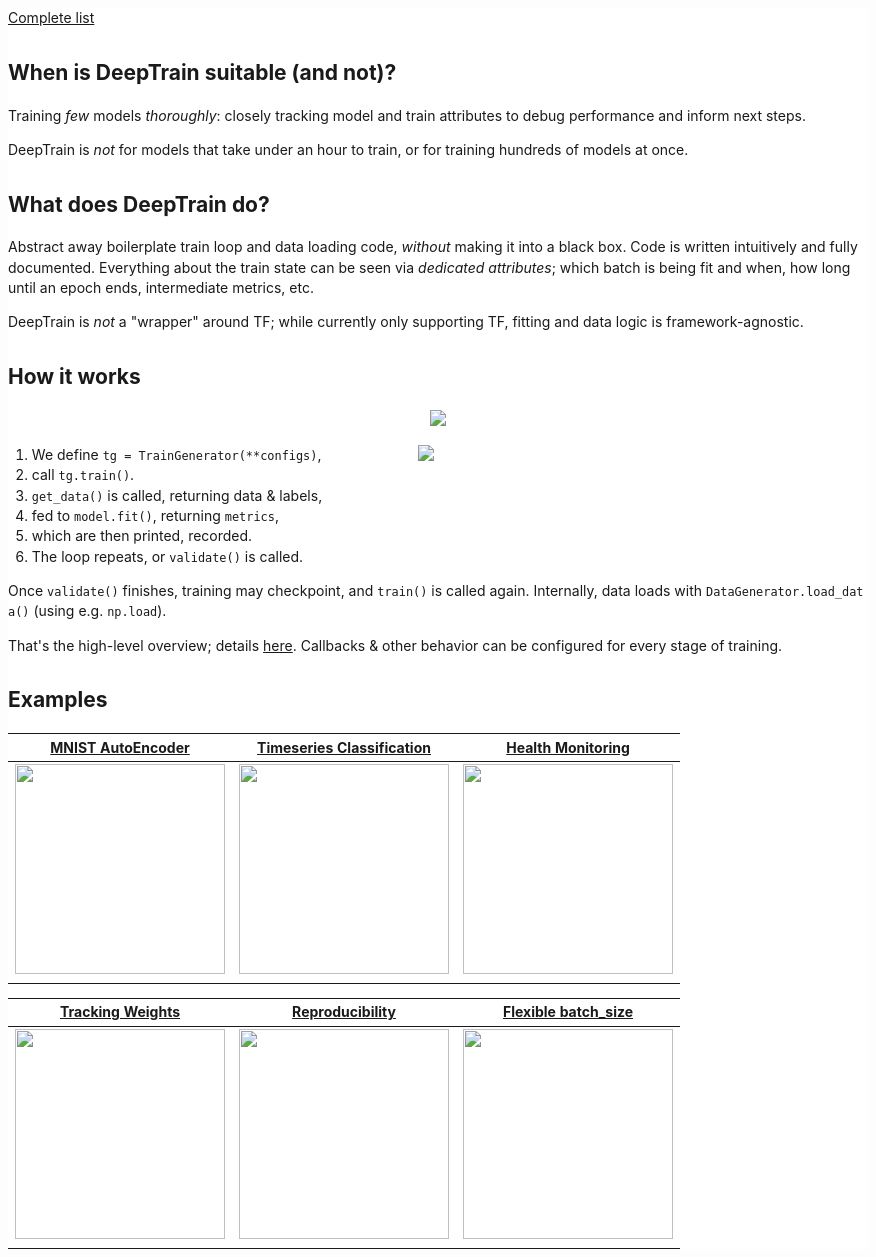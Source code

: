 [Complete list](https://deeptrain.readthedocs.io/en/latest/why_deeptrain.html)

## When is DeepTrain suitable (and not)?

Training _few_ models _thoroughly_: closely tracking model and train attributes to debug performance and inform next steps.

DeepTrain is _not_ for models that take under an hour to train, or for training hundreds of models at once.

## What does DeepTrain do?

Abstract away boilerplate train loop and data loading code, *without* making it into a black box. Code is written intuitively and fully documented.
Everything about the train state can be seen via *dedicated attributes*; which batch is being fit and when, how long until an epoch ends, intermediate metrics, etc.

DeepTrain is *not* a "wrapper" around TF; while currently only supporting TF, fitting and data logic is framework-agnostic.

## How it works

<p align="center"><img src="https://raw.githubusercontent.com/OverLordGoldDragon/deeptrain/master/docs/source/_images/train_loop.png" width="700"></p>

<img src="https://raw.githubusercontent.com/OverLordGoldDragon/deeptrain/master/docs/source/_images/train_val.gif" width="450" align="right">

 1. We define `tg = TrainGenerator(**configs)`,
 2. call `tg.train()`.<br>
 3. `get_data()` is called, returning data & labels,<br>
 4. fed to `model.fit()`, returning `metrics`,<br>
 5. which are then printed, recorded.<br>
 6. The loop repeats, or `validate()` is called.<br>

Once `validate()` finishes, training may checkpoint, and `train()` is called again. Internally, data loads with `DataGenerator.load_data()` (using e.g. `np.load`).

That's the high-level overview; details [here](https://deeptrain.readthedocs.io/en/latest/how_works.html). Callbacks & other behavior can be configured for every stage of training.

## Examples

<a href="https://deeptrain.readthedocs.io/en/latest/examples/advanced.html">MNIST AutoEncoder</a> | <a href="https://deeptrain.readthedocs.io/en/latest/examples/misc/timeseries.html">Timeseries Classification</a> | <a href="https://deeptrain.readthedocs.io/en/latest/examples/misc/model_health.html">Health Monitoring</a>
:----------------:|:-----------------:|:-----------------:
<a href="https://deeptrain.readthedocs.io/en/latest/examples/advanced.html"><img src="https://raw.githubusercontent.com/OverLordGoldDragon/deeptrain/master/docs/source/_images/mnist.gif" width="210" height="210"><a>|<a href="https://deeptrain.readthedocs.io/en/latest/examples/misc/timeseries.html"><img src="https://raw.githubusercontent.com/OverLordGoldDragon/deeptrain/master/docs/source/_images/ecg2.png" width="210" height="210"></a>|<a href="https://deeptrain.readthedocs.io/en/latest/examples/misc/model_health.html"><img src="https://raw.githubusercontent.com/OverLordGoldDragon/deeptrain/master/docs/source/_images/model_health.png" width="210" height="210"></a>
  
<a href="https://deeptrain.readthedocs.io/en/latest/examples/callbacks/mnist.html">Tracking Weights</a> | <a href="https://deeptrain.readthedocs.io/en/latest/examples/misc/reproducibility.html">Reproducibility</a> | <a href="https://deeptrain.readthedocs.io/en/latest/examples/misc/flexible_batch_size.html">Flexible batch_size</a>
:----------------:|:----------------:|:----------------:|
<a href="https://deeptrain.readthedocs.io/en/latest/examples/callbacks/mnist.html"><img src="https://raw.githubusercontent.com/OverLordGoldDragon/deeptrain/master/docs/source/_images/gradients.gif" width="210" height="210"></a>|<a href="https://deeptrain.readthedocs.io/en/latest/examples/misc/reproducibility.html"><img src="https://raw.githubusercontent.com/OverLordGoldDragon/deeptrain/master/docs/source/_images/reproducibility.png" width="210" height="210"></a>|<a href="https://deeptrain.readthedocs.io/en/latest/examples/misc/flexible_batch_size.html"><img src="https://raw.githubusercontent.com/OverLordGoldDragon/deeptrain/master/docs/source/_images/flexible_batch_size.png" width="210" height="210"></a>
